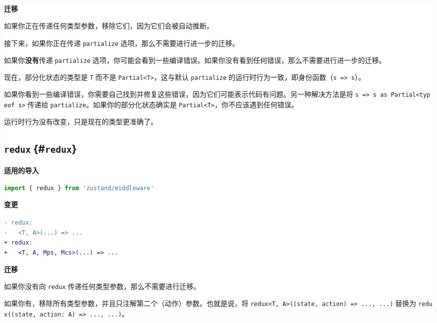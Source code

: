 **迁移**

如果你正在传递任何类型参数，移除它们，因为它们会被自动推断。

接下来，如果你正在传递 `partialize` 选项，那么不需要进行进一步的迁移。

如果你**没有**传递 `partialize` 选项，你可能会看到一些编译错误。如果你没有看到任何错误，那么不需要进行进一步的迁移。

现在，部分化状态的类型是 `T` 而不是 `Partial<T>`，这与默认 `partialize` 的运行时行为一致，即身份函数（`s => s`）。

如果你看到一些编译错误，你需要自己找到并修复这些错误，因为它们可能表示代码有问题。另一种解决方法是将 `s => s as Partial<typeof s>` 传递给 `partialize`。如果你的部分化状态确实是 `Partial<T>`，你不应该遇到任何错误。

运行时行为没有改变，只是现在的类型更准确了。

## `redux` {#`redux`}

**适用的导入**

```ts
import { redux } from 'zustand/middleware'
```

**变更**

```diff
- redux:
-   <T, A>(...) => ...
+ redux:
+   <T, A, Mps, Mcs>(...) => ...
```

**迁移**

如果你没有向 `redux` 传递任何类型参数，那么不需要进行迁移。

如果你有，移除所有类型参数，并且只注解第二个（动作）参数。也就是说，将 `redux<T, A>((state, action) => ..., ...)` 替换为 `redux((state, action: A) => ..., ...)`。